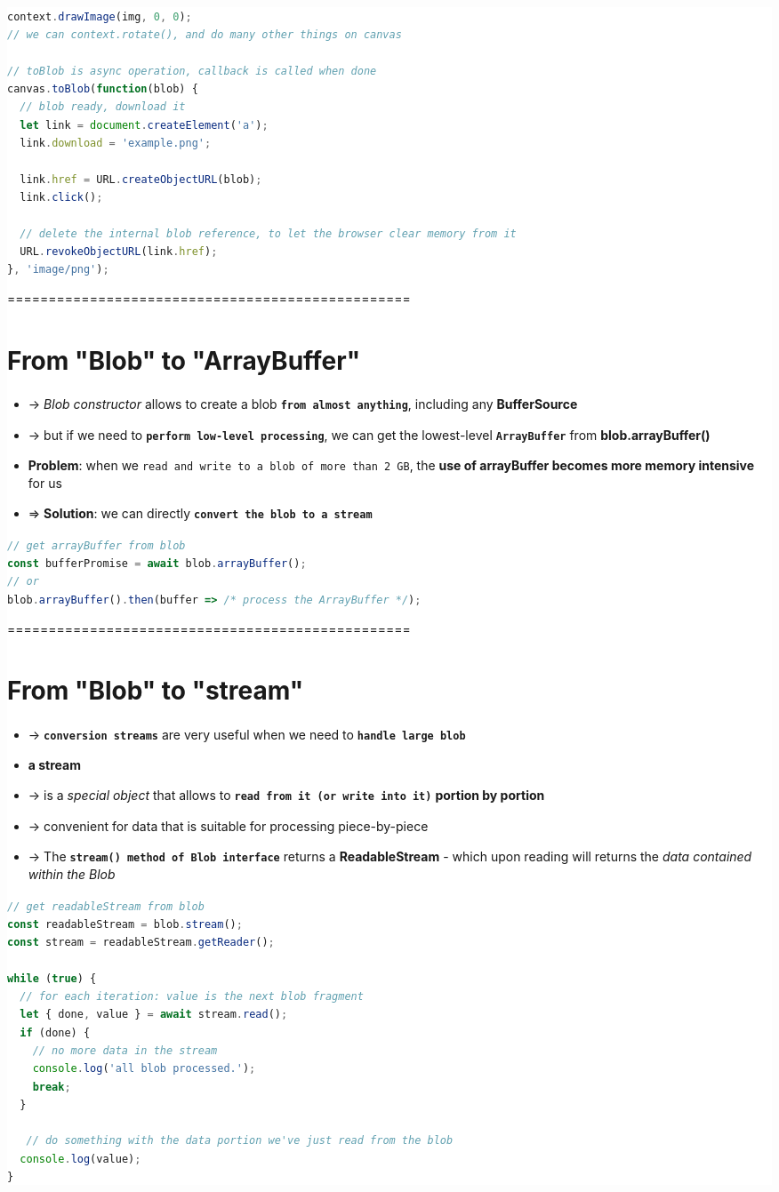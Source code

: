 ```js - VD:
context.drawImage(img, 0, 0);
// we can context.rotate(), and do many other things on canvas

// toBlob is async operation, callback is called when done
canvas.toBlob(function(blob) {
  // blob ready, download it
  let link = document.createElement('a');
  link.download = 'example.png';

  link.href = URL.createObjectURL(blob);
  link.click();

  // delete the internal blob reference, to let the browser clear memory from it
  URL.revokeObjectURL(link.href);
}, 'image/png');
```

=================================================
# From "Blob" to "ArrayBuffer"
* -> _Blob constructor_ allows to create a blob **`from almost anything`**, including any **BufferSource**
* -> but if we need to **`perform low-level processing`**, we can get the lowest-level **`ArrayBuffer`** from **blob.arrayBuffer()**

* **Problem**: when we `read and write to a blob of more than 2 GB`, the **use of arrayBuffer becomes more memory intensive** for us
* => **Solution**: we can directly **`convert the blob to a stream`**

```js
// get arrayBuffer from blob
const bufferPromise = await blob.arrayBuffer();
// or
blob.arrayBuffer().then(buffer => /* process the ArrayBuffer */);
```

=================================================
# From "Blob" to "stream"
* -> **`conversion streams`** are very useful when we need to **`handle large blob`**

* **a stream** 
* -> is a _special object_ that allows to **`read from it (or write into it)`** **portion by portion** 
* -> convenient for data that is suitable for processing piece-by-piece
* -> The **`stream() method of Blob interface`** returns a **ReadableStream** - which upon reading will returns the _data contained within the Blob_

```js
// get readableStream from blob
const readableStream = blob.stream();
const stream = readableStream.getReader();

while (true) {
  // for each iteration: value is the next blob fragment
  let { done, value } = await stream.read();
  if (done) {
    // no more data in the stream
    console.log('all blob processed.');
    break;
  }

   // do something with the data portion we've just read from the blob
  console.log(value);
}
```